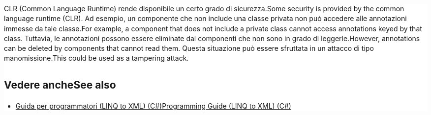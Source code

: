  <span data-ttu-id="bc054-189">CLR (Common Language Runtime) rende disponibile un certo grado di sicurezza.</span><span class="sxs-lookup"><span data-stu-id="bc054-189">Some security is provided by the common language runtime (CLR).</span></span> <span data-ttu-id="bc054-190">Ad esempio, un componente che non include una classe privata non può accedere alle annotazioni immesse da tale classe.</span><span class="sxs-lookup"><span data-stu-id="bc054-190">For example, a component that does not include a private class cannot access annotations keyed by that class.</span></span> <span data-ttu-id="bc054-191">Tuttavia, le annotazioni possono essere eliminate dai componenti che non sono in grado di leggerle.</span><span class="sxs-lookup"><span data-stu-id="bc054-191">However, annotations can be deleted by components that cannot read them.</span></span> <span data-ttu-id="bc054-192">Questa situazione può essere sfruttata in un attacco di tipo manomissione.</span><span class="sxs-lookup"><span data-stu-id="bc054-192">This could be used as a tampering attack.</span></span>  
  
## <a name="see-also"></a><span data-ttu-id="bc054-193">Vedere anche</span><span class="sxs-lookup"><span data-stu-id="bc054-193">See also</span></span>

- [<span data-ttu-id="bc054-194">Guida per programmatori (LINQ to XML) (C#)</span><span class="sxs-lookup"><span data-stu-id="bc054-194">Programming Guide (LINQ to XML) (C#)</span></span>](./programming-guide-linq-to-xml.md)
